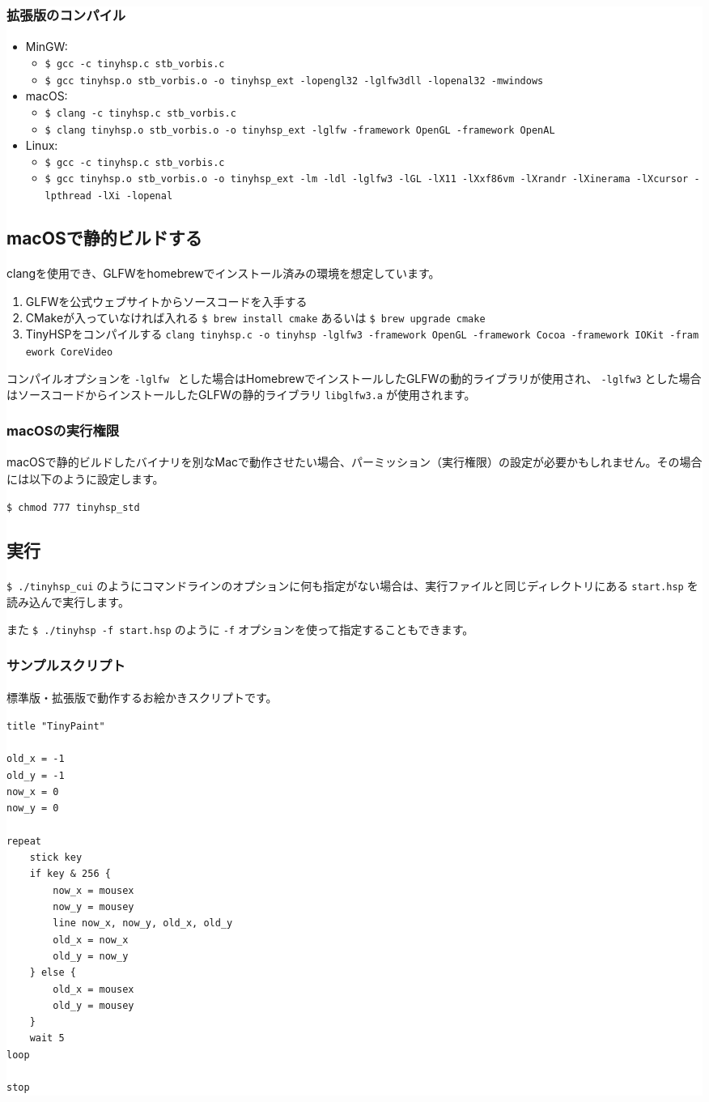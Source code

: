 ### 拡張版のコンパイル

- MinGW:
    - `$ gcc -c tinyhsp.c stb_vorbis.c`
    - `$ gcc tinyhsp.o stb_vorbis.o -o tinyhsp_ext -lopengl32 -lglfw3dll -lopenal32 -mwindows`
- macOS:
    - `$ clang -c tinyhsp.c stb_vorbis.c`
    - `$ clang tinyhsp.o stb_vorbis.o -o tinyhsp_ext -lglfw -framework OpenGL -framework OpenAL`
- Linux:
    - `$ gcc -c tinyhsp.c stb_vorbis.c`
    - `$ gcc tinyhsp.o stb_vorbis.o -o tinyhsp_ext -lm -ldl -lglfw3 -lGL -lX11 -lXxf86vm -lXrandr -lXinerama -lXcursor -lpthread -lXi -lopenal`

## macOSで静的ビルドする

clangを使用でき、GLFWをhomebrewでインストール済みの環境を想定しています。

1. GLFWを公式ウェブサイトからソースコードを入手する
2. CMakeが入っていなければ入れる `$ brew install cmake` あるいは `$ brew upgrade cmake`
3. TinyHSPをコンパイルする `clang tinyhsp.c -o tinyhsp -lglfw3 -framework OpenGL -framework Cocoa -framework IOKit -framework CoreVideo`

コンパイルオプションを `-lglfw ` とした場合はHomebrewでインストールしたGLFWの動的ライブラリが使用され、 `-lglfw3` とした場合はソースコードからインストールしたGLFWの静的ライブラリ `libglfw3.a` が使用されます。

### macOSの実行権限

macOSで静的ビルドしたバイナリを別なMacで動作させたい場合、パーミッション（実行権限）の設定が必要かもしれません。その場合には以下のように設定します。

`$ chmod 777 tinyhsp_std`

## 実行

`$ ./tinyhsp_cui` のようにコマンドラインのオプションに何も指定がない場合は、実行ファイルと同じディレクトリにある `start.hsp` を読み込んで実行します。

また `$ ./tinyhsp -f start.hsp` のように `-f` オプションを使って指定することもできます。

### サンプルスクリプト

標準版・拡張版で動作するお絵かきスクリプトです。

```
title "TinyPaint"

old_x = -1
old_y = -1
now_x = 0
now_y = 0

repeat
    stick key
    if key & 256 {
        now_x = mousex
        now_y = mousey
        line now_x, now_y, old_x, old_y
        old_x = now_x
        old_y = now_y
    } else {
        old_x = mousex
        old_y = mousey
    }
    wait 5
loop

stop
```